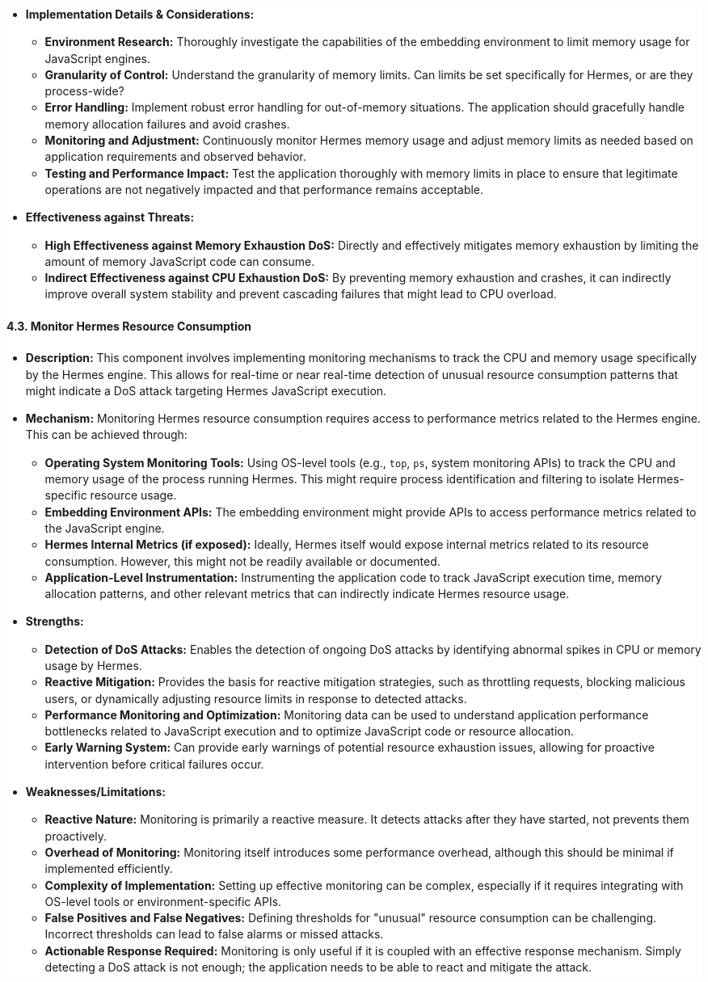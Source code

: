 *   **Implementation Details & Considerations:**
    *   **Environment Research:**  Thoroughly investigate the capabilities of the embedding environment to limit memory usage for JavaScript engines.
    *   **Granularity of Control:**  Understand the granularity of memory limits. Can limits be set specifically for Hermes, or are they process-wide?
    *   **Error Handling:**  Implement robust error handling for out-of-memory situations.  The application should gracefully handle memory allocation failures and avoid crashes.
    *   **Monitoring and Adjustment:**  Continuously monitor Hermes memory usage and adjust memory limits as needed based on application requirements and observed behavior.
    *   **Testing and Performance Impact:**  Test the application thoroughly with memory limits in place to ensure that legitimate operations are not negatively impacted and that performance remains acceptable.

*   **Effectiveness against Threats:**
    *   **High Effectiveness against Memory Exhaustion DoS:** Directly and effectively mitigates memory exhaustion by limiting the amount of memory JavaScript code can consume.
    *   **Indirect Effectiveness against CPU Exhaustion DoS:**  By preventing memory exhaustion and crashes, it can indirectly improve overall system stability and prevent cascading failures that might lead to CPU overload.

#### 4.3. Monitor Hermes Resource Consumption

*   **Description:** This component involves implementing monitoring mechanisms to track the CPU and memory usage specifically by the Hermes engine. This allows for real-time or near real-time detection of unusual resource consumption patterns that might indicate a DoS attack targeting Hermes JavaScript execution.

*   **Mechanism:**  Monitoring Hermes resource consumption requires access to performance metrics related to the Hermes engine. This can be achieved through:
    *   **Operating System Monitoring Tools:**  Using OS-level tools (e.g., `top`, `ps`, system monitoring APIs) to track the CPU and memory usage of the process running Hermes. This might require process identification and filtering to isolate Hermes-specific resource usage.
    *   **Embedding Environment APIs:**  The embedding environment might provide APIs to access performance metrics related to the JavaScript engine.
    *   **Hermes Internal Metrics (if exposed):**  Ideally, Hermes itself would expose internal metrics related to its resource consumption. However, this might not be readily available or documented.
    *   **Application-Level Instrumentation:**  Instrumenting the application code to track JavaScript execution time, memory allocation patterns, and other relevant metrics that can indirectly indicate Hermes resource usage.

*   **Strengths:**
    *   **Detection of DoS Attacks:** Enables the detection of ongoing DoS attacks by identifying abnormal spikes in CPU or memory usage by Hermes.
    *   **Reactive Mitigation:**  Provides the basis for reactive mitigation strategies, such as throttling requests, blocking malicious users, or dynamically adjusting resource limits in response to detected attacks.
    *   **Performance Monitoring and Optimization:**  Monitoring data can be used to understand application performance bottlenecks related to JavaScript execution and to optimize JavaScript code or resource allocation.
    *   **Early Warning System:**  Can provide early warnings of potential resource exhaustion issues, allowing for proactive intervention before critical failures occur.

*   **Weaknesses/Limitations:**
    *   **Reactive Nature:**  Monitoring is primarily a reactive measure. It detects attacks after they have started, not prevents them proactively.
    *   **Overhead of Monitoring:**  Monitoring itself introduces some performance overhead, although this should be minimal if implemented efficiently.
    *   **Complexity of Implementation:**  Setting up effective monitoring can be complex, especially if it requires integrating with OS-level tools or environment-specific APIs.
    *   **False Positives and False Negatives:**  Defining thresholds for "unusual" resource consumption can be challenging.  Incorrect thresholds can lead to false alarms or missed attacks.
    *   **Actionable Response Required:**  Monitoring is only useful if it is coupled with an effective response mechanism.  Simply detecting a DoS attack is not enough; the application needs to be able to react and mitigate the attack.
